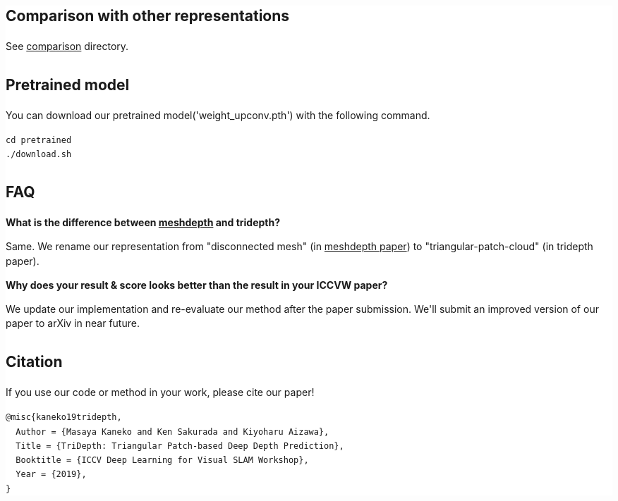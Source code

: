 
## Comparison with other representations
See [comparison](https://github.com/syinari0123/tridepth/tree/master/comparison) directory.


## Pretrained model
You can download our pretrained model('weight_upconv.pth') with the following command.
```
cd pretrained
./download.sh
```


## FAQ
**What is the difference between [meshdepth](https://arxiv.org/abs/1905.01312) and tridepth?**

Same. We rename our representation from "disconnected mesh" (in [meshdepth paper](https://arxiv.org/abs/1905.01312)) to "triangular-patch-cloud" (in tridepth paper).


**Why does your result & score looks better than the result in your ICCVW paper?**

We update our implementation and re-evaluate our method after the paper submission. 
We'll submit an improved version of our paper to arXiv in near future.


## Citation

If you use our code or method in your work, please cite our paper!

```
@misc{kaneko19tridepth,
  Author = {Masaya Kaneko and Ken Sakurada and Kiyoharu Aizawa},
  Title = {TriDepth: Triangular Patch-based Deep Depth Prediction},
  Booktitle = {ICCV Deep Learning for Visual SLAM Workshop},
  Year = {2019},
}
```
